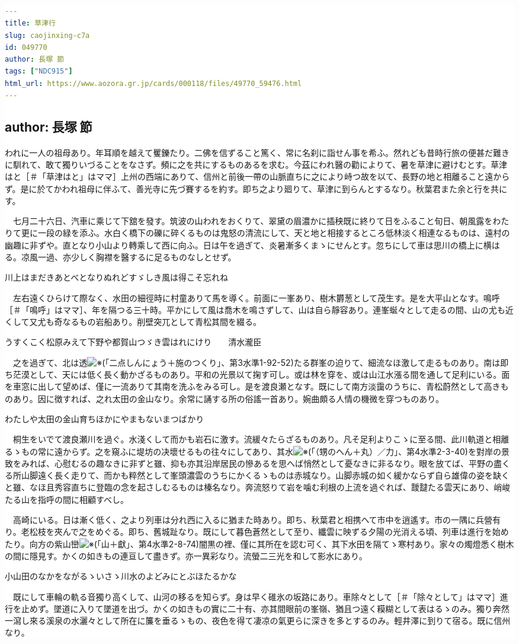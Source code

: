 ```yaml
---
title: 草津行
slug: caojinxing-c7a
id: 049770
author: 長塚 節
tags: ["NDC915"]
html_url: https://www.aozora.gr.jp/cards/000118/files/49770_59476.html
---
```


## author: 長塚 節

われに一人の祖母あり。年耳順を越えて矍鑠たり。二佛を信ずること篤く、常に名刹に詣せん事を希ふ。然れども昔時行旅の便甚だ難きに馴れて、敢て獨りいづることをなさず。頻に之を共にするものあるを求む。今茲にわれ醫の勸によりて、暑を草津に避けむとす。草津はと［＃「草津はと」はママ］上州の西端にありて、信州と前後一帶の山脈直ちに之により峙つ故を以て、長野の地と相離ること遠からず。是に於てかわれ祖母に伴ふて、善光寺に先づ賽するを約す。即ち之より廻りて、草津に到らんとするなり。秋葉君また余と行を共にす。

　七月二十六日、汽車に乘じて下舘を發す。筑波の山われをおくりて、翠黛の眉濃かに插秧既に終りて日をふること旬日、朝風露をわたりて更に一段の緑を添ふ。水白く橋下の礫に碎くるものは鬼怒の清流にして、天と地と相接するところ低林淡く相連なるものは、遠村の幽趣に非ずや。直となり小山より轉乘して西に向ふ。日は午を過ぎて、炎暑漸多くまゝにせんとす。忽ちにして車は思川の橋上に横はる。凉風一過、亦少しく胸襟を醫するに足るものなしとせず。

川上はまだきあとべとなりぬれどすゞしき風は得こそ忘れね

　左右遠くひらけて際なく、水田の細徑時に村童ありて馬を導く。前面に一峯あり、樹木欝葱として茂生す。是を大平山となす。鳴呼［＃「鳴呼」はママ］、年を隔つる三十時。平かにして風は喬木を鳴さずして、山は自ら靜容あり。連峯蜒々として走るの間、山の尤も近くして又尤も奇なるもの岩船あり。削壁突兀として青松其間を綴る。

うすくこく松原みえて下野や都賀山つゞき雲はれにけり　　清水瀧臣

　之を過ぎて、北は透![※(「二点しんにょう＋施のつくり」、第3水準1-92-52)](https://www.aozora.gr.jp/cards/000118/files/../../../gaiji/1-92/1-92-52.png)たる群峯の迫りて、細流なほ激して走るものあり。南は即ち茫漠として、天には低く長く動かざるものあり。平和の光景以て掬す可し。或は林を穿を、或は山江水漲る間を通して足利にいる。面を車窓に出して望めば、僅に一流ありて其南を洗ふをみる可し。是を渡良瀬となす。既にして南方淡靄のうちに、青松蔚然として高きものあり。因に徴すれば、之れ太田の金山なり。余常に誦する所の俗謠一首あり。婉曲頗る人情の機微を穿つものあり。

わたしや太田の金山育ちほかにやまもないまつばかり

　桐生をいでて渡良瀬川を過ぐ。水淺くして而かも岩石に激す。流緩々たらざるものあり。凡そ足利よりこゝに至る間、此川軌道と相離るゝもの常に遠からず。之を窺ふに堤坊の决壞せるもの往々にしてあり、其水![※(「（甥のへん＋丸）／力」、第4水準2-3-40)](https://www.aozora.gr.jp/cards/000118/files/../../../gaiji/2-03/2-03-40.png)を對岸の景致をみれば、心慰むるの趣なきに非ずと雖、抑も亦其沿岸居民の慘あるを思へば悄然として憂なきに非るなり。眼を放てば、平野の盡くる所山脚遠く長く走りて、而かも粹然として峯頭濃雲のうちにかくるゝものは赤城なり。山脚赤城の如く緩かならず自ら雄偉の姿を缺くと雖、なほ且秀容直ちに登臨の念を起さしむるものは榛名なり。奔流怒りて岩を噛む利根の上流を過ぐれば、靉靆たる雲天にあり、峭峻たる山を指呼の間に相顧すべし。

　高崎にいる。日は漸く低く、之より列車は分れ西に入るに猶また時あり。即ち、秋葉君と相携へて市中を逍遙す。市の一隅に兵營有り。老松枝を夾んで之をめぐる。即ち、舊城趾なり。既にして暮色蒼然として至り、纖雲に映ずる夕陽の光消える頃、列車は進行を始めたり。向方の紫山巒![※(「山＋獻」、第4水準2-8-74)](https://www.aozora.gr.jp/cards/000118/files/../../../gaiji/2-08/2-08-74.png)闇黒の裡、僅に其所在を認む可く、其下水田を隔てゝ寒村あり。家々の燭燈悉く樹木の間に隱見す。かくの如きもの連亘して盡きず。亦一異彩なり。流螢二三光を和して影水にあり。

小山田のなかをながるゝいさゝ川水のよどみにとぶほたるかな

　既にして車輪の軌る音獨り高くして、山河の移るを知らず。身は早く碓氷の坂路にあり。車除々として［＃「除々として」はママ］進行を止めず。墜道に入りて墜道を出づ。かくの如きもの實に二十有、亦其間眼前の峯嶺、猶且つ遠く糢糊として表はるゝのみ。獨り奔然一瀉し來る溪泉の水灑々として所在に簾を垂るゝもの、夜色を得て凄凉の氣更らに深きを多とするのみ。輕井澤に到りて宿る。既に信州なり。
